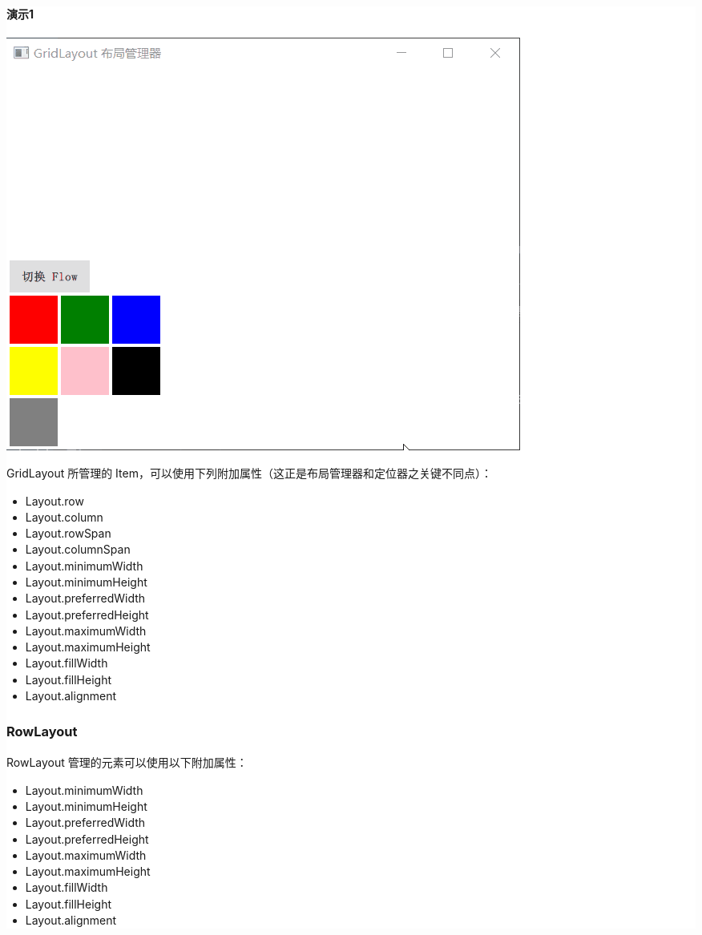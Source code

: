 #### 演示1

![qml-grid-layout.gif](/img/qml-grid-layout.gif)

GridLayout 所管理的 Item，可以使用下列附加属性（这正是布局管理器和定位器之关键不同点）：
* Layout.row
* Layout.column
* Layout.rowSpan
* Layout.columnSpan
* Layout.minimumWidth
* Layout.minimumHeight
* Layout.preferredWidth
* Layout.preferredHeight
* Layout.maximumWidth
* Layout.maximumHeight
* Layout.fillWidth
* Layout.fillHeight
* Layout.alignment

### RowLayout

RowLayout 管理的元素可以使用以下附加属性：
* Layout.minimumWidth
* Layout.minimumHeight
* Layout.preferredWidth
* Layout.preferredHeight
* Layout.maximumWidth
* Layout.maximumHeight
* Layout.fillWidth
* Layout.fillHeight
* Layout.alignment
